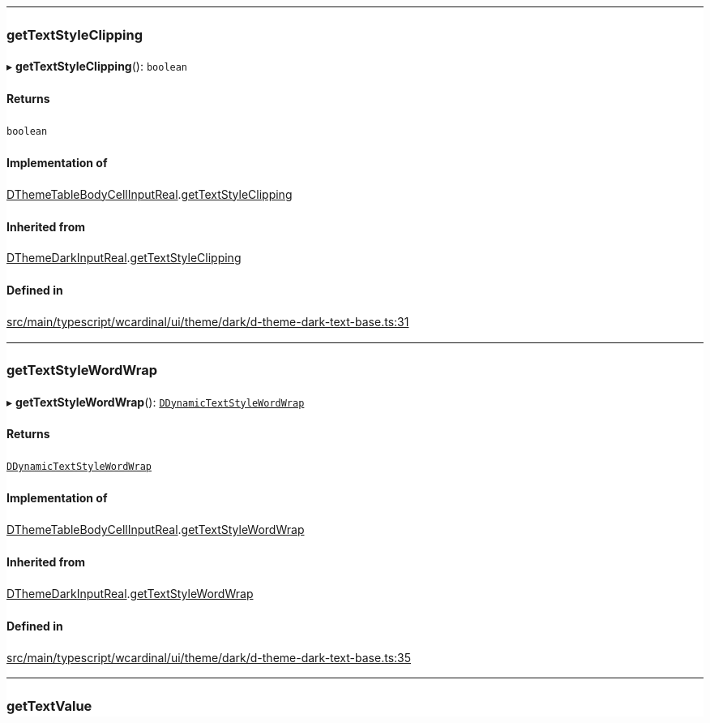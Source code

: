 ___

### getTextStyleClipping

▸ **getTextStyleClipping**(): `boolean`

#### Returns

`boolean`

#### Implementation of

[DThemeTableBodyCellInputReal](../interfaces/DThemeTableBodyCellInputReal.md).[getTextStyleClipping](../interfaces/DThemeTableBodyCellInputReal.md#gettextstyleclipping)

#### Inherited from

[DThemeDarkInputReal](DThemeDarkInputReal.md).[getTextStyleClipping](DThemeDarkInputReal.md#gettextstyleclipping)

#### Defined in

[src/main/typescript/wcardinal/ui/theme/dark/d-theme-dark-text-base.ts:31](https://github.com/winter-cardinal/winter-cardinal-ui/blob/v0.227.0/src/main/typescript/wcardinal/ui/theme/dark/d-theme-dark-text-base.ts#L31)

___

### getTextStyleWordWrap

▸ **getTextStyleWordWrap**(): [`DDynamicTextStyleWordWrap`](../index.md#ddynamictextstylewordwrap-1)

#### Returns

[`DDynamicTextStyleWordWrap`](../index.md#ddynamictextstylewordwrap-1)

#### Implementation of

[DThemeTableBodyCellInputReal](../interfaces/DThemeTableBodyCellInputReal.md).[getTextStyleWordWrap](../interfaces/DThemeTableBodyCellInputReal.md#gettextstylewordwrap)

#### Inherited from

[DThemeDarkInputReal](DThemeDarkInputReal.md).[getTextStyleWordWrap](DThemeDarkInputReal.md#gettextstylewordwrap)

#### Defined in

[src/main/typescript/wcardinal/ui/theme/dark/d-theme-dark-text-base.ts:35](https://github.com/winter-cardinal/winter-cardinal-ui/blob/v0.227.0/src/main/typescript/wcardinal/ui/theme/dark/d-theme-dark-text-base.ts#L35)

___

### getTextValue
